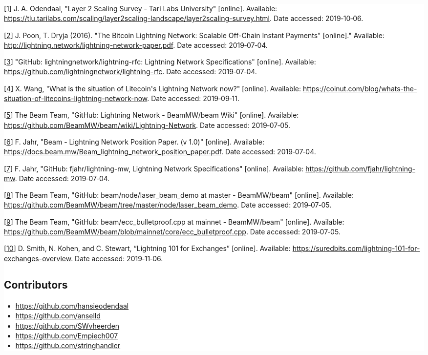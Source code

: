 [[1]] J. A. Odendaal, "Layer 2 Scaling Survey - Tari Labs University" \[online\]. Available:
<https://tlu.tarilabs.com/scaling/layer2scaling-landscape/layer2scaling-survey.html>. Date accessed: 2019&#8209;10&#8209;06.

[1]: https://tlu.tarilabs.com/scaling/layer2scaling-landscape/layer2scaling-survey.html 'Layer 2 Scaling Survey -
Tari Labs University'

[[2]] J. Poon, T. Dryja (2016). "The Bitcoin Lightning Network: Scalable Off-Chain Instant Payments" \[online\]." Available:
<http://lightning.network/lightning-network-paper.pdf>. Date accessed: 2019&#8209;07&#8209;04.

[2]: http://lightning.network/lightning-network-paper.pdf 'The Bitcoin Lightning Network:
Scalable Off-Chain Instant Payments'

[[3]] "GitHub: lightningnetwork/lightning-rfc: Lightning Network Specifications" \[online\]. Available:
<https://github.com/lightningnetwork/lightning-rfc>. Date accessed: 2019&#8209;07&#8209;04.

[3]: https://github.com/lightningnetwork/lightning-rfc 'GitHub: lightningnetwork/lightning-rfc:
Lightning Network Specifications'

[[4]] X. Wang, "What is the situation of Litecoin's Lightning Network now?" \[online\]. Available:
<https://coinut.com/blog/whats-the-situation-of-litecoins-lightning-network-now>. Date accessed: 2019&#8209;09&#8209;11.

[4]: https://coinut.com/blog/whats-the-situation-of-litecoins-lightning-network-now "What is the situation of Litecoin's
Lightning Network now?"

[[5]] The Beam Team, "GitHub: Lightning Network - BeamMW/beam Wiki" \[online\]. Available:
<https://github.com/BeamMW/beam/wiki/Lightning-Network>. Date accessed: 2019&#8209;07&#8209;05.

[5]: https://github.com/BeamMW/beam/wiki/Lightning-Network 'GitHub: Lightning Network -
BeamMW/beam Wiki'

[[6]] F. Jahr, "Beam - Lightning Network Position Paper. (v 1.0)" \[online\]. Available:
<https://docs.beam.mw/Beam_lightning_network_position_paper.pdf>. Date accessed: 2019&#8209;07&#8209;04.

[6]: https://docs.beam.mw/Beam_lightning_network_position_paper.pdf 'Beam - Lightning network
position paper. (v 1.0)'

[[7]] F. Jahr, "GitHub: fjahr/lightning-mw, Lightning Network Specifications" \[online\]. Available:
<https://github.com/fjahr/lightning-mw>. Date accessed: 2019&#8209;07&#8209;04.

[7]: https://github.com/fjahr/lightning-mw 'GitHub: fjahr/lightning-mw,
Lightning Network Specifications'

[[8]] The Beam Team, "GitHub: beam/node/laser_beam_demo at master - BeamMW/beam" \[online\]. Available:
<https://github.com/BeamMW/beam/tree/master/node/laser_beam_demo>. Date accessed: 2019&#8209;07&#8209;05.

[8]: https://github.com/BeamMW/beam/tree/master/node/laser_beam_demo 'GitHub: beam/node/laser_beam_demo
at master - BeamMW/beam'

[[9]] The Beam Team, "GitHub: beam/ecc_bulletproof.cpp at mainnet - BeamMW/beam" \[online\]. Available:
<https://github.com/BeamMW/beam/blob/mainnet/core/ecc_bulletproof.cpp>. Date accessed: 2019&#8209;07&#8209;05.

[9]: https://github.com/BeamMW/beam/blob/mainnet/core/ecc_bulletproof.cpp 'GitHub: beam/ecc_bulletproof.cpp
at mainnet - BeamMW/beam'

[[10]] D. Smith, N. Kohen, and C. Stewart, “Lightning 101 for Exchanges” \[online\]. Available:
<https://suredbits.com/lightning-101-for-exchanges-overview>. Date accessed: 2019&#8209;11&#8209;06.

[10]: https://suredbits.com/lightning-101-for-exchanges-overview/ 'Lightning 101 for Exchanges'

## Contributors

- <https://github.com/hansieodendaal>
- <https://github.com/anselld>
- <https://github.com/SWvheerden>
- <https://github.com/Empiech007>
- <https://github.com/stringhandler>

